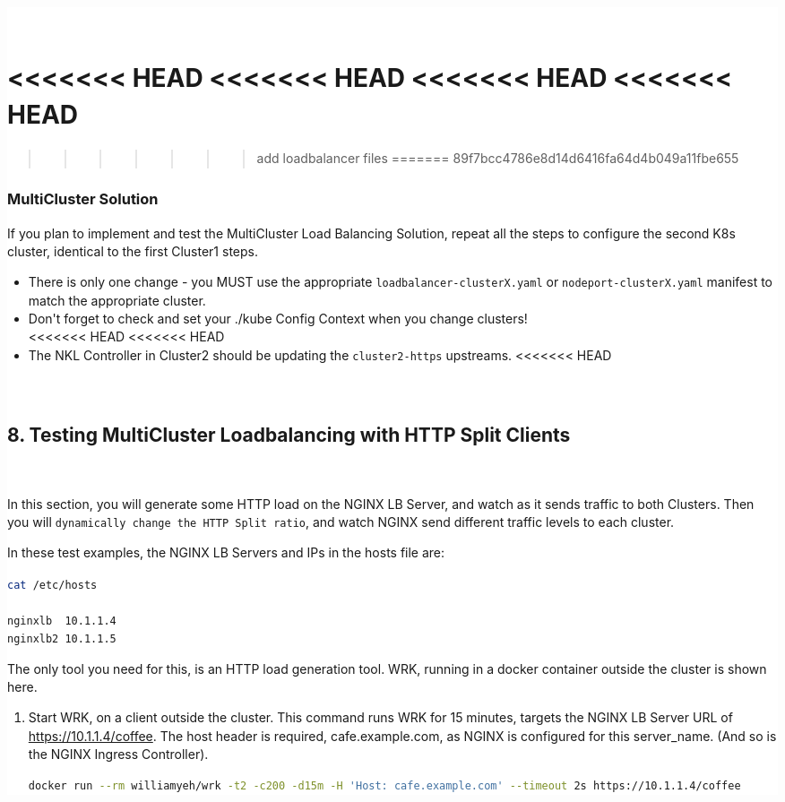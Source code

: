 
<br/>

<<<<<<< HEAD
<<<<<<< HEAD
<<<<<<< HEAD
<<<<<<< HEAD
=======
>>>>>>> add loadbalancer files
=======
>>>>>>> 89f7bcc4786e8d14d6416fa64d4b049a11fbe655
### MultiCluster Solution

If you plan to implement and test the MultiCluster Load Balancing Solution, repeat all the steps to configure the second K8s cluster, identical to the first Cluster1 steps.  
- There is only one change - you MUST use the appropriate `loadbalancer-clusterX.yaml` or `nodeport-clusterX.yaml` manifest to match the appropriate cluster.
- Don't forget to check and set your ./kube Config Context when you change clusters!  
<<<<<<< HEAD
<<<<<<< HEAD
- The NKL Controller in Cluster2 should be updating the `cluster2-https` upstreams.
<<<<<<< HEAD

<br/>

## 8. Testing MultiCluster Loadbalancing with HTTP Split Clients

<br/>

In this section, you will generate some HTTP load on the NGINX LB Server, and watch as it sends traffic to both Clusters.  Then you will `dynamically change the HTTP Split ratio`, and watch NGINX send different traffic levels to each cluster.

In these test examples, the NGINX LB Servers and IPs in the hosts file are:

```bash
cat /etc/hosts

nginxlb  10.1.1.4
nginxlb2 10.1.1.5
```

The only tool you need for this, is an HTTP load generation tool.  WRK, running in a docker container outside the cluster is shown here.

1. Start WRK, on a client outside the cluster.  This command runs WRK for 15 minutes, targets the NGINX LB Server URL of https://10.1.1.4/coffee.  The host header is required, cafe.example.com, as NGINX is configured for this server_name. (And so is the NGINX Ingress Controller).

    ```bash
    docker run --rm williamyeh/wrk -t2 -c200 -d15m -H 'Host: cafe.example.com' --timeout 2s https://10.1.1.4/coffee
    ```
